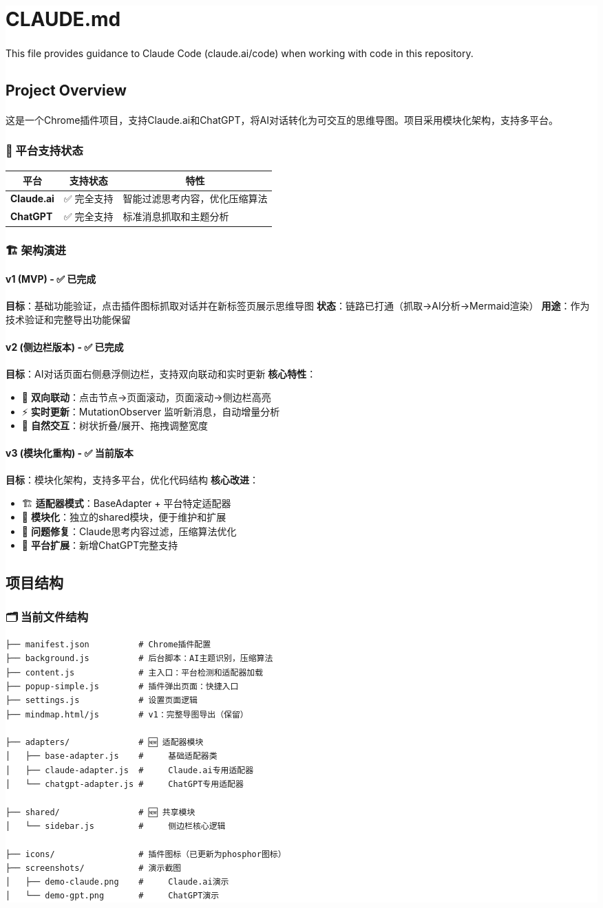 # CLAUDE.md

This file provides guidance to Claude Code (claude.ai/code) when working with code in this repository.

## Project Overview
这是一个Chrome插件项目，支持Claude.ai和ChatGPT，将AI对话转化为可交互的思维导图。项目采用模块化架构，支持多平台。

### 📱 平台支持状态
| 平台 | 支持状态 | 特性 |
|------|----------|------|
| **Claude.ai** | ✅ 完全支持 | 智能过滤思考内容，优化压缩算法 |
| **ChatGPT** | ✅ 完全支持 | 标准消息抓取和主题分析 |

### 🏗️ 架构演进

#### v1 (MVP) - ✅ 已完成
**目标**：基础功能验证，点击插件图标抓取对话并在新标签页展示思维导图
**状态**：链路已打通（抓取→AI分析→Mermaid渲染）
**用途**：作为技术验证和完整导出功能保留

#### v2 (侧边栏版本) - ✅ 已完成
**目标**：AI对话页面右侧悬浮侧边栏，支持双向联动和实时更新
**核心特性**：
- 🎯 **双向联动**：点击节点→页面滚动，页面滚动→侧边栏高亮
- ⚡ **实时更新**：MutationObserver 监听新消息，自动增量分析
- 🎨 **自然交互**：树状折叠/展开、拖拽调整宽度

#### v3 (模块化重构) - ✅ 当前版本
**目标**：模块化架构，支持多平台，优化代码结构
**核心改进**：
- 🏗️ **适配器模式**：BaseAdapter + 平台特定适配器
- 🧩 **模块化**：独立的shared模块，便于维护和扩展
- 🐛 **问题修复**：Claude思考内容过滤，压缩算法优化
- 📱 **平台扩展**：新增ChatGPT完整支持

## 项目结构

### 🗂️ 当前文件结构
```
├── manifest.json          # Chrome插件配置
├── background.js          # 后台脚本：AI主题识别，压缩算法
├── content.js             # 主入口：平台检测和适配器加载
├── popup-simple.js        # 插件弹出页面：快捷入口
├── settings.js            # 设置页面逻辑
├── mindmap.html/js        # v1：完整导图导出（保留）

├── adapters/              # 🆕 适配器模块
│   ├── base-adapter.js    #     基础适配器类
│   ├── claude-adapter.js  #     Claude.ai专用适配器
│   └── chatgpt-adapter.js #     ChatGPT专用适配器

├── shared/                # 🆕 共享模块
│   └── sidebar.js         #     侧边栏核心逻辑

├── icons/                 # 插件图标（已更新为phosphor图标）
├── screenshots/           # 演示截图
│   ├── demo-claude.png    #     Claude.ai演示
│   └── demo-gpt.png       #     ChatGPT演示
```